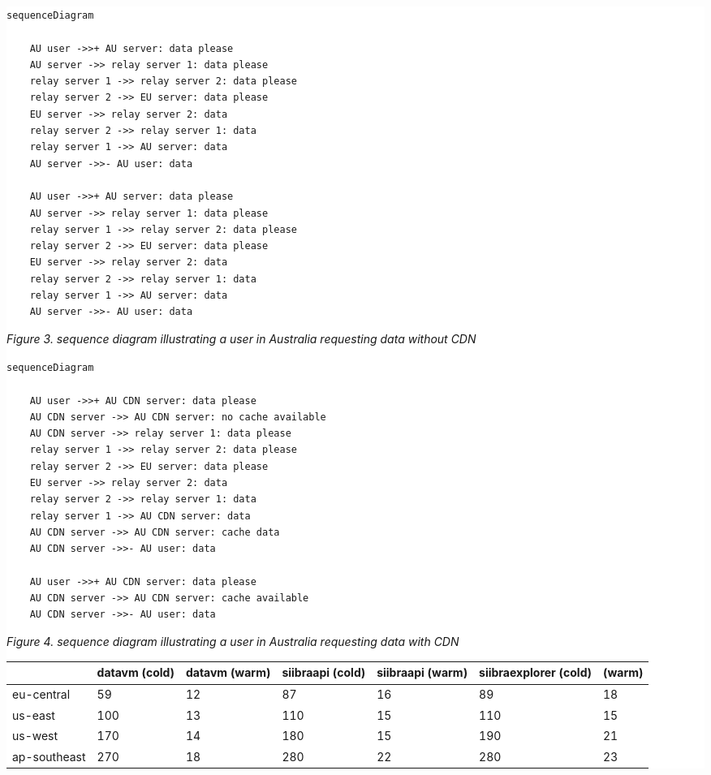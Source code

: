 ```mermaid
sequenceDiagram

    AU user ->>+ AU server: data please
    AU server ->> relay server 1: data please
    relay server 1 ->> relay server 2: data please
    relay server 2 ->> EU server: data please
    EU server ->> relay server 2: data
    relay server 2 ->> relay server 1: data
    relay server 1 ->> AU server: data
    AU server ->>- AU user: data

    AU user ->>+ AU server: data please
    AU server ->> relay server 1: data please
    relay server 1 ->> relay server 2: data please
    relay server 2 ->> EU server: data please
    EU server ->> relay server 2: data
    relay server 2 ->> relay server 1: data
    relay server 1 ->> AU server: data
    AU server ->>- AU user: data
```

*Figure 3. sequence diagram illustrating a user in Australia requesting data without CDN*

```mermaid
sequenceDiagram

    AU user ->>+ AU CDN server: data please
    AU CDN server ->> AU CDN server: no cache available
    AU CDN server ->> relay server 1: data please
    relay server 1 ->> relay server 2: data please
    relay server 2 ->> EU server: data please
    EU server ->> relay server 2: data
    relay server 2 ->> relay server 1: data
    relay server 1 ->> AU CDN server: data
    AU CDN server ->> AU CDN server: cache data
    AU CDN server ->>- AU user: data

    AU user ->>+ AU CDN server: data please
    AU CDN server ->> AU CDN server: cache available
    AU CDN server ->>- AU user: data
```

*Figure 4. sequence diagram illustrating a user in Australia requesting data with CDN*

|  | datavm (cold) | datavm (warm) | siibraapi (cold) | siibraapi (warm) | siibraexplorer (cold) | (warm) |
| --- | --- | --- | --- | --- | --- | --- |
| eu-central | 59 | 12 | 87 | 16 | 89 | 18 |
| us-east | 100 | 13 | 110 | 15 | 110 | 15 |
| us-west | 170 | 14 | 180 | 15 | 190 | 21 |
| ap-southeast | 270 | 18 | 280 | 22 | 280 | 23 |
